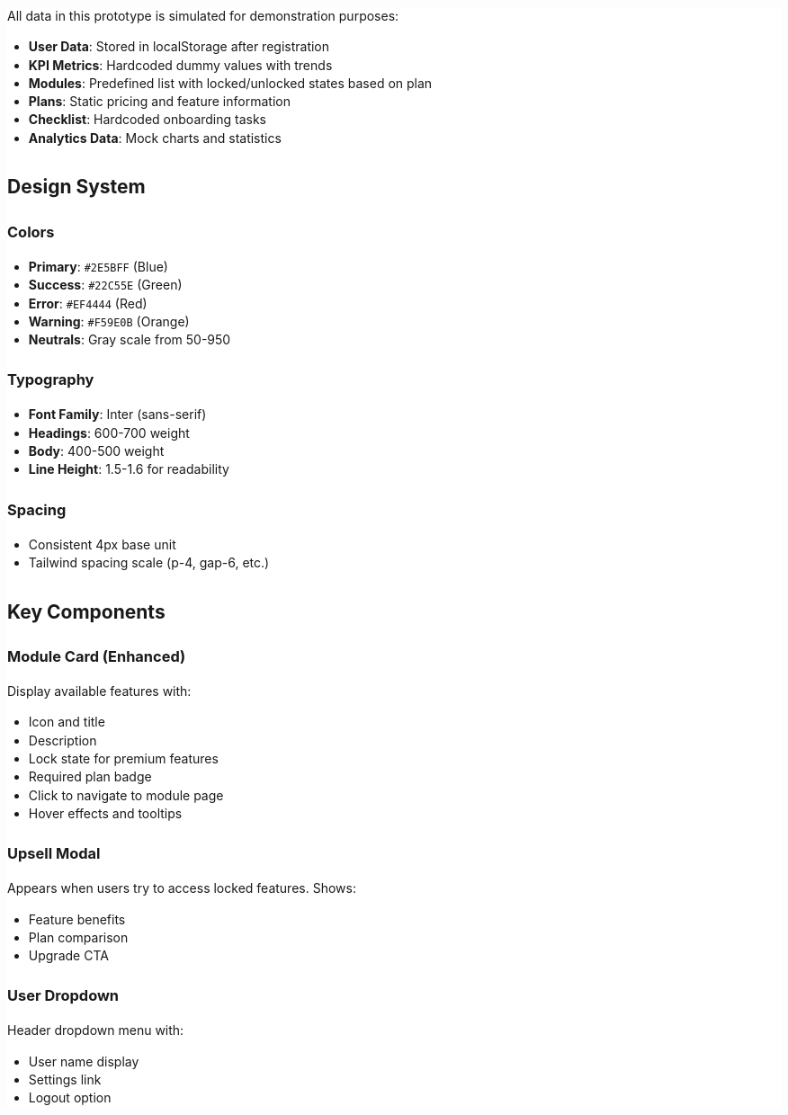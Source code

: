 All data in this prototype is simulated for demonstration purposes:

- **User Data**: Stored in localStorage after registration
- **KPI Metrics**: Hardcoded dummy values with trends
- **Modules**: Predefined list with locked/unlocked states based on plan
- **Plans**: Static pricing and feature information
- **Checklist**: Hardcoded onboarding tasks
- **Analytics Data**: Mock charts and statistics

## Design System

### Colors
- **Primary**: `#2E5BFF` (Blue)
- **Success**: `#22C55E` (Green)
- **Error**: `#EF4444` (Red)
- **Warning**: `#F59E0B` (Orange)
- **Neutrals**: Gray scale from 50-950

### Typography
- **Font Family**: Inter (sans-serif)
- **Headings**: 600-700 weight
- **Body**: 400-500 weight
- **Line Height**: 1.5-1.6 for readability

### Spacing
- Consistent 4px base unit
- Tailwind spacing scale (p-4, gap-6, etc.)

## Key Components

### Module Card (Enhanced)
Display available features with:
- Icon and title
- Description
- Lock state for premium features
- Required plan badge
- Click to navigate to module page
- Hover effects and tooltips

### Upsell Modal
Appears when users try to access locked features. Shows:
- Feature benefits
- Plan comparison
- Upgrade CTA

### User Dropdown
Header dropdown menu with:
- User name display
- Settings link
- Logout option
